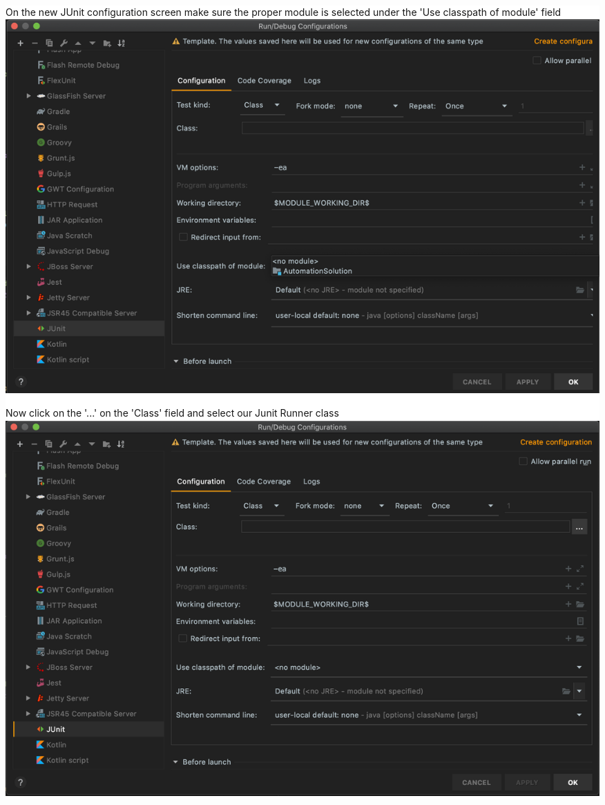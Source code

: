On the new JUnit configuration screen make sure the proper module is selected under the 'Use classpath of module' field
![Select proper module folder](./src/test/resources/tutorial/3.png)

Now click on the '...' on the 'Class' field and select our Junit Runner class
![Expand the Runner Class option](./src/test/resources/tutorial/4.png)